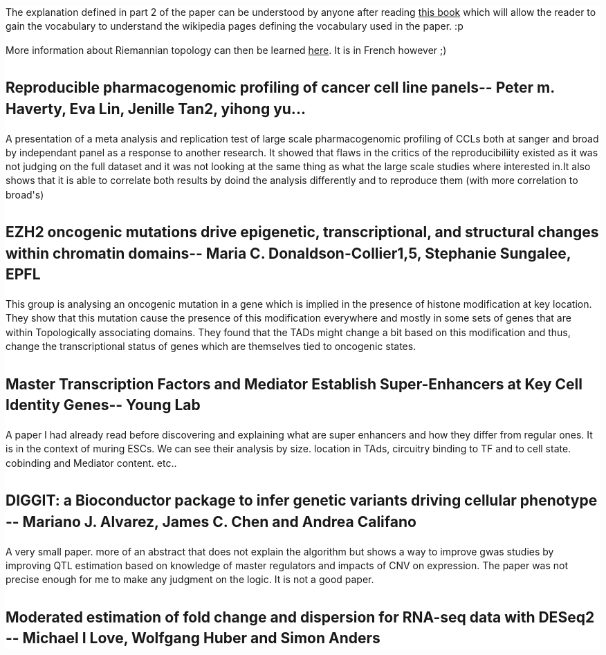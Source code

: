 The explanation defined in part 2 of the paper can be understood by anyone after reading [this book](https://books.google.com/books?id=xbL11KfgiEAC&printsec=frontcover&hl=fr&source=gbs_ge_summary_r&cad=0#v=onepage&q&f=false) which will allow the reader to gain the vocabulary to understand the wikipedia pages defining the vocabulary used in the paper. :p 

More information about Riemannian topology can then be learned [here](http://www.math.ens.fr/~feydy/Teaching/geometrie_riemannienne_espaces_de_formes.pdf). It is in French however ;)


## Reproducible pharmacogenomic profiling of cancer cell line panels-- Peter m. Haverty, Eva Lin, Jenille Tan2, yihong yu...

A presentation of a meta analysis and replication test of large scale pharmacogenomic profiling of CCLs both at sanger and broad by independant panel as a response to another research. It showed that flaws in the critics of the reproducibiliity existed as it was not judging on the full dataset and it was not looking at the same thing as what the large scale studies where interested in.It also shows that it is able to correlate both results by doind the analysis differently and to reproduce them (with more correlation to broad's)


## EZH2 oncogenic mutations drive epigenetic, transcriptional, and structural changes within chromatin domains-- Maria C. Donaldson-Collier1,5, Stephanie Sungalee, EPFL

This group is analysing an oncogenic mutation in a gene which is implied in the presence of histone modification at key location. They show that this mutation cause the presence of this modification everywhere and mostly in some sets of genes that are within Topologically associating domains. They found that the TADs might change a bit based on this modification and thus, change the transcriptional status of genes which are themselves tied to oncogenic states.

## Master Transcription Factors and Mediator Establish Super-Enhancers at Key Cell Identity Genes-- Young Lab

A paper I had already read before discovering and explaining what are super enhancers and how they differ from regular ones. It is in the context of muring ESCs. We can see their analysis by size. location in TAds, circuitry binding to TF and to cell state. cobinding and Mediator content. etc.. 


## DIGGIT: a Bioconductor package to infer genetic variants driving cellular phenotype -- Mariano J. Alvarez, James C. Chen and Andrea Califano

A very small paper. more of an abstract that does not explain the algorithm but shows a way to improve gwas studies by improving QTL estimation based on knowledge of master regulators and impacts of CNV on expression. The paper was not precise enough for me to make any judgment on the logic. It is not a good paper.


## Moderated estimation of fold change and dispersion for RNA-seq data with DESeq2 -- Michael I Love, Wolfgang Huber and Simon Anders
